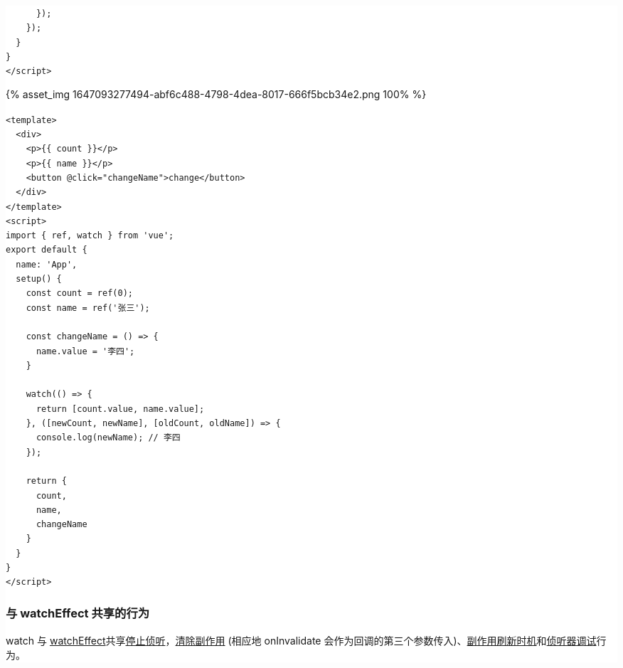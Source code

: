 ```vue
      });
    });
  }
}
</script>
```

{% asset_img 1647093277494-abf6c488-4798-4dea-8017-666f5bcb34e2.png 100% %}

```vue
<template>
  <div>
    <p>{{ count }}</p>
    <p>{{ name }}</p>
    <button @click="changeName">change</button>
  </div>
</template>
<script>
import { ref, watch } from 'vue';
export default {
  name: 'App',
  setup() {
    const count = ref(0);
    const name = ref('张三');

    const changeName = () => {
      name.value = '李四';
    }

    watch(() => {
      return [count.value, name.value];
    }, ([newCount, newName], [oldCount, oldName]) => {
      console.log(newName); // 李四
    });

    return {
      count,
      name,
      changeName
    }
  }
}
</script>
```

### 与 watchEffect 共享的行为

watch 与 [watchEffect](https://v3.cn.vuejs.org/guide/reactivity-computed-watchers.html#watcheffect)共享[停止侦听](https://v3.cn.vuejs.org/guide/reactivity-computed-watchers.html#停止侦听)，[清除副作用](https://v3.cn.vuejs.org/guide/reactivity-computed-watchers.html#清除副作用) (相应地 onInvalidate 会作为回调的第三个参数传入)、[副作用刷新时机](https://v3.cn.vuejs.org/guide/reactivity-computed-watchers.html#副作用刷新时机)和[侦听器调试](https://v3.cn.vuejs.org/guide/reactivity-computed-watchers.html#侦听器调试)行为。
